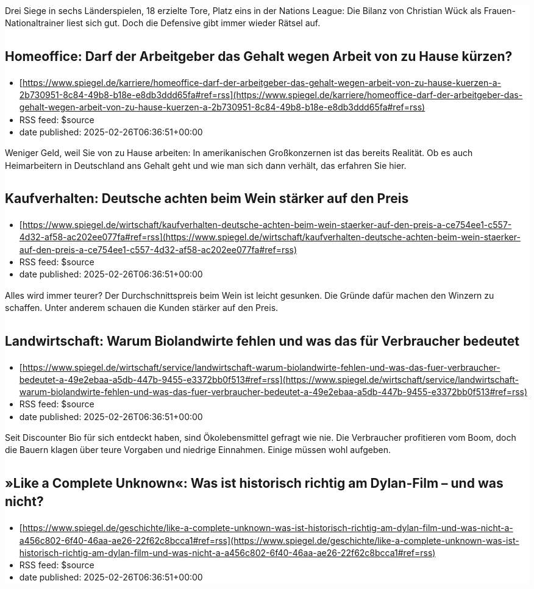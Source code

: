 Drei Siege in sechs Länderspielen, 18 erzielte Tore, Platz eins in der Nations League: Die Bilanz von Christian Wück als Frauen-Nationaltrainer liest sich gut. Doch die Defensive gibt immer wieder Rätsel auf.

## Homeoffice: Darf der Arbeitgeber das Gehalt wegen Arbeit von zu Hause kürzen?
 - [https://www.spiegel.de/karriere/homeoffice-darf-der-arbeitgeber-das-gehalt-wegen-arbeit-von-zu-hause-kuerzen-a-2b730951-8c84-49b8-b18e-e8db3ddd65fa#ref=rss](https://www.spiegel.de/karriere/homeoffice-darf-der-arbeitgeber-das-gehalt-wegen-arbeit-von-zu-hause-kuerzen-a-2b730951-8c84-49b8-b18e-e8db3ddd65fa#ref=rss)
 - RSS feed: $source
 - date published: 2025-02-26T06:36:51+00:00

Weniger Geld, weil Sie von zu Hause arbeiten: In amerikanischen Großkonzernen ist das bereits Realität. Ob es auch Heimarbeitern in Deutschland ans Gehalt geht und wie man sich dann verhält, das erfahren Sie hier.

## Kaufverhalten: Deutsche achten beim Wein stärker auf den Preis
 - [https://www.spiegel.de/wirtschaft/kaufverhalten-deutsche-achten-beim-wein-staerker-auf-den-preis-a-ce754ee1-c557-4d32-af58-ac202ee077fa#ref=rss](https://www.spiegel.de/wirtschaft/kaufverhalten-deutsche-achten-beim-wein-staerker-auf-den-preis-a-ce754ee1-c557-4d32-af58-ac202ee077fa#ref=rss)
 - RSS feed: $source
 - date published: 2025-02-26T06:36:51+00:00

Alles wird immer teurer? Der Durchschnittspreis beim Wein ist leicht gesunken. Die Gründe dafür machen den Winzern zu schaffen. Unter anderem schauen die Kunden stärker auf den Preis.

## Landwirtschaft: Warum Biolandwirte fehlen und was das für Verbraucher bedeutet
 - [https://www.spiegel.de/wirtschaft/service/landwirtschaft-warum-biolandwirte-fehlen-und-was-das-fuer-verbraucher-bedeutet-a-49e2ebaa-a5db-447b-9455-e3372bb0f513#ref=rss](https://www.spiegel.de/wirtschaft/service/landwirtschaft-warum-biolandwirte-fehlen-und-was-das-fuer-verbraucher-bedeutet-a-49e2ebaa-a5db-447b-9455-e3372bb0f513#ref=rss)
 - RSS feed: $source
 - date published: 2025-02-26T06:36:51+00:00

Seit Discounter Bio für sich entdeckt haben, sind Ökolebensmittel gefragt wie nie. Die Verbraucher profitieren vom Boom, doch die Bauern klagen über teure Vorgaben und niedrige Einnahmen. Einige müssen wohl aufgeben.

## »Like a Complete Unknown«: Was ist historisch richtig am Dylan-Film – und was nicht?
 - [https://www.spiegel.de/geschichte/like-a-complete-unknown-was-ist-historisch-richtig-am-dylan-film-und-was-nicht-a-a456c802-6f40-46aa-ae26-22f62c8bcca1#ref=rss](https://www.spiegel.de/geschichte/like-a-complete-unknown-was-ist-historisch-richtig-am-dylan-film-und-was-nicht-a-a456c802-6f40-46aa-ae26-22f62c8bcca1#ref=rss)
 - RSS feed: $source
 - date published: 2025-02-26T06:36:51+00:00
